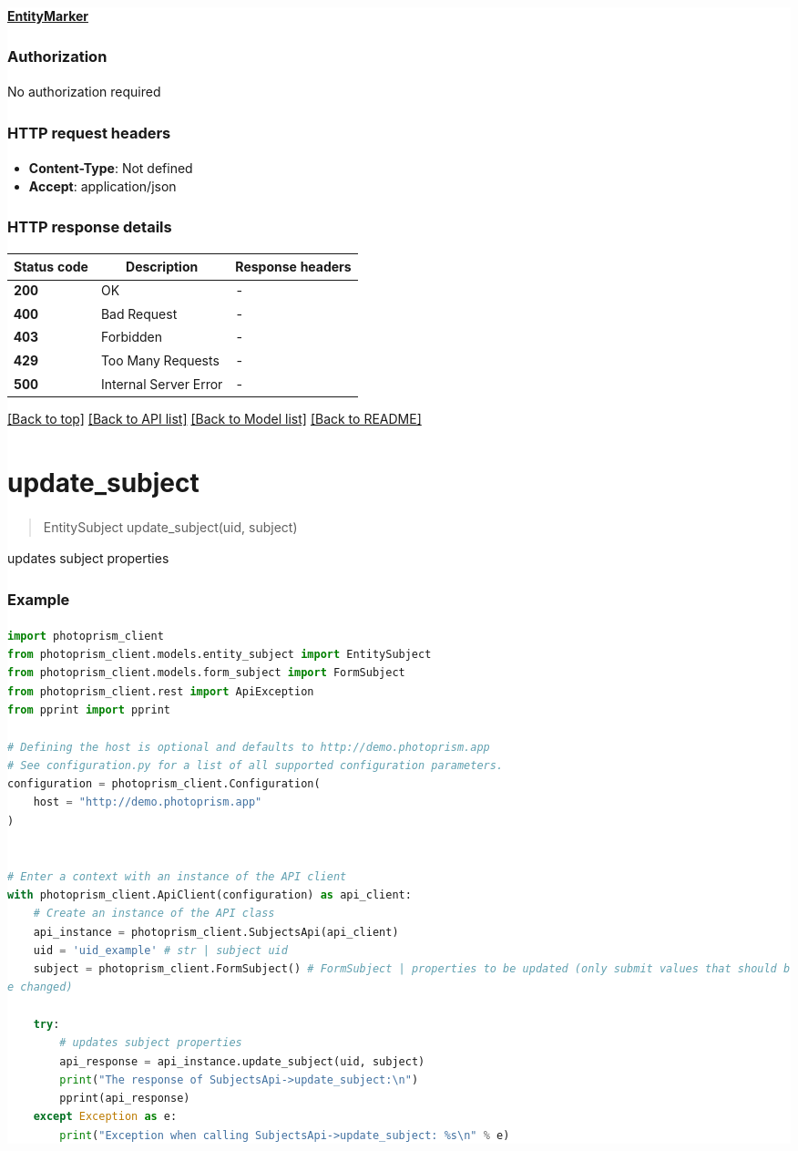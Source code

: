 [**EntityMarker**](EntityMarker.md)

### Authorization

No authorization required

### HTTP request headers

 - **Content-Type**: Not defined
 - **Accept**: application/json

### HTTP response details

| Status code | Description | Response headers |
|-------------|-------------|------------------|
**200** | OK |  -  |
**400** | Bad Request |  -  |
**403** | Forbidden |  -  |
**429** | Too Many Requests |  -  |
**500** | Internal Server Error |  -  |

[[Back to top]](#) [[Back to API list]](../README.md#documentation-for-api-endpoints) [[Back to Model list]](../README.md#documentation-for-models) [[Back to README]](../README.md)

# **update_subject**
> EntitySubject update_subject(uid, subject)

updates subject properties

### Example


```python
import photoprism_client
from photoprism_client.models.entity_subject import EntitySubject
from photoprism_client.models.form_subject import FormSubject
from photoprism_client.rest import ApiException
from pprint import pprint

# Defining the host is optional and defaults to http://demo.photoprism.app
# See configuration.py for a list of all supported configuration parameters.
configuration = photoprism_client.Configuration(
    host = "http://demo.photoprism.app"
)


# Enter a context with an instance of the API client
with photoprism_client.ApiClient(configuration) as api_client:
    # Create an instance of the API class
    api_instance = photoprism_client.SubjectsApi(api_client)
    uid = 'uid_example' # str | subject uid
    subject = photoprism_client.FormSubject() # FormSubject | properties to be updated (only submit values that should be changed)

    try:
        # updates subject properties
        api_response = api_instance.update_subject(uid, subject)
        print("The response of SubjectsApi->update_subject:\n")
        pprint(api_response)
    except Exception as e:
        print("Exception when calling SubjectsApi->update_subject: %s\n" % e)
```
